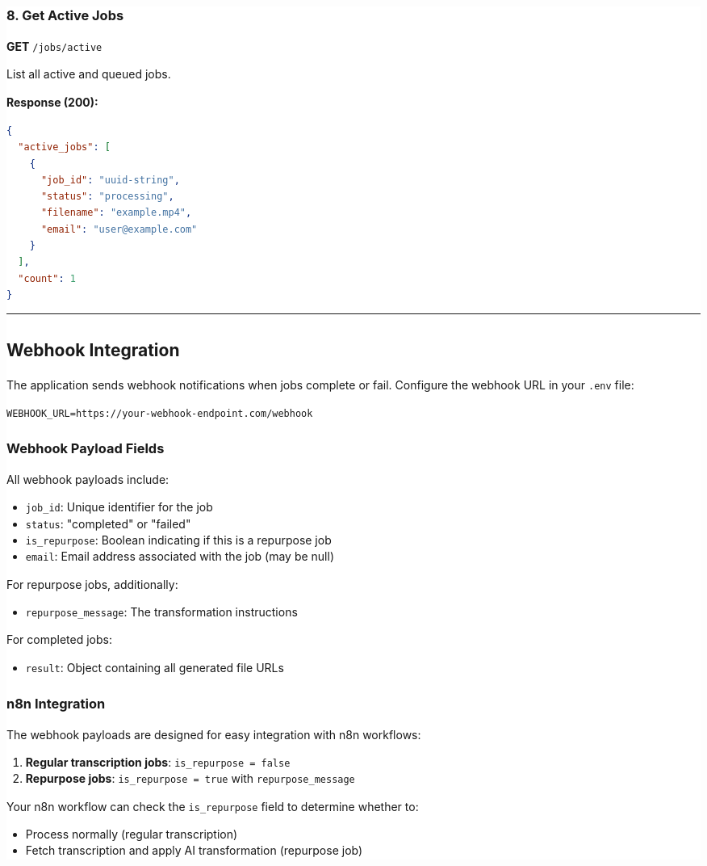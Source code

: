 
### 8. Get Active Jobs
**GET** `/jobs/active`

List all active and queued jobs.

**Response (200):**
```json
{
  "active_jobs": [
    {
      "job_id": "uuid-string",
      "status": "processing",
      "filename": "example.mp4",
      "email": "user@example.com"
    }
  ],
  "count": 1
}
```

---

## Webhook Integration

The application sends webhook notifications when jobs complete or fail. Configure the webhook URL in your `.env` file:

```
WEBHOOK_URL=https://your-webhook-endpoint.com/webhook
```

### Webhook Payload Fields

All webhook payloads include:
- `job_id`: Unique identifier for the job
- `status`: "completed" or "failed"
- `is_repurpose`: Boolean indicating if this is a repurpose job
- `email`: Email address associated with the job (may be null)

For repurpose jobs, additionally:
- `repurpose_message`: The transformation instructions

For completed jobs:
- `result`: Object containing all generated file URLs

### n8n Integration

The webhook payloads are designed for easy integration with n8n workflows:

1. **Regular transcription jobs**: `is_repurpose = false`
2. **Repurpose jobs**: `is_repurpose = true` with `repurpose_message`

Your n8n workflow can check the `is_repurpose` field to determine whether to:
- Process normally (regular transcription)
- Fetch transcription and apply AI transformation (repurpose job)
